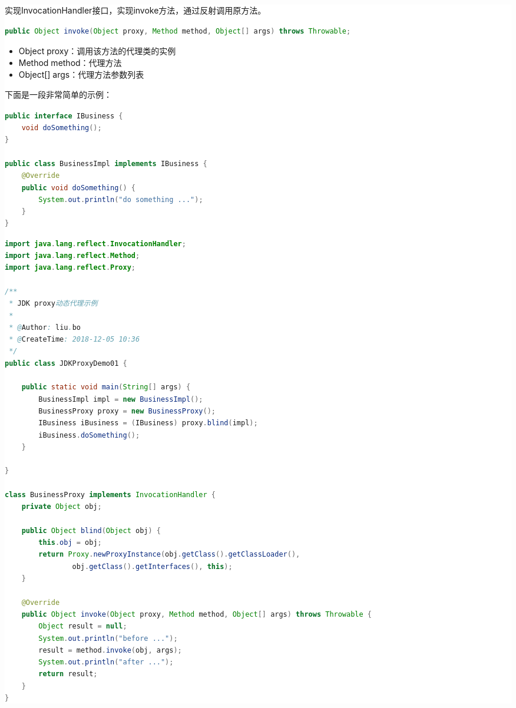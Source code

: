 实现InvocationHandler接口，实现invoke方法，通过反射调用原方法。
```java
public Object invoke(Object proxy, Method method, Object[] args) throws Throwable;
```
* Object proxy：调用该方法的代理类的实例
* Method method：代理方法
* Object[] args：代理方法参数列表

下面是一段非常简单的示例：
```java
public interface IBusiness {
    void doSomething();
}

public class BusinessImpl implements IBusiness {
    @Override
    public void doSomething() {
        System.out.println("do something ...");
    }
}
```

```java
import java.lang.reflect.InvocationHandler;
import java.lang.reflect.Method;
import java.lang.reflect.Proxy;

/**
 * JDK proxy动态代理示例
 *
 * @Author: liu.bo
 * @CreateTime: 2018-12-05 10:36
 */
public class JDKProxyDemo01 {

    public static void main(String[] args) {
        BusinessImpl impl = new BusinessImpl();
        BusinessProxy proxy = new BusinessProxy();
        IBusiness iBusiness = (IBusiness) proxy.blind(impl);
        iBusiness.doSomething();
    }

}

class BusinessProxy implements InvocationHandler {
    private Object obj;

    public Object blind(Object obj) {
        this.obj = obj;
        return Proxy.newProxyInstance(obj.getClass().getClassLoader(),
                obj.getClass().getInterfaces(), this);
    }

    @Override
    public Object invoke(Object proxy, Method method, Object[] args) throws Throwable {
        Object result = null;
        System.out.println("before ...");
        result = method.invoke(obj, args);
        System.out.println("after ...");
        return result;
    }
}
```
